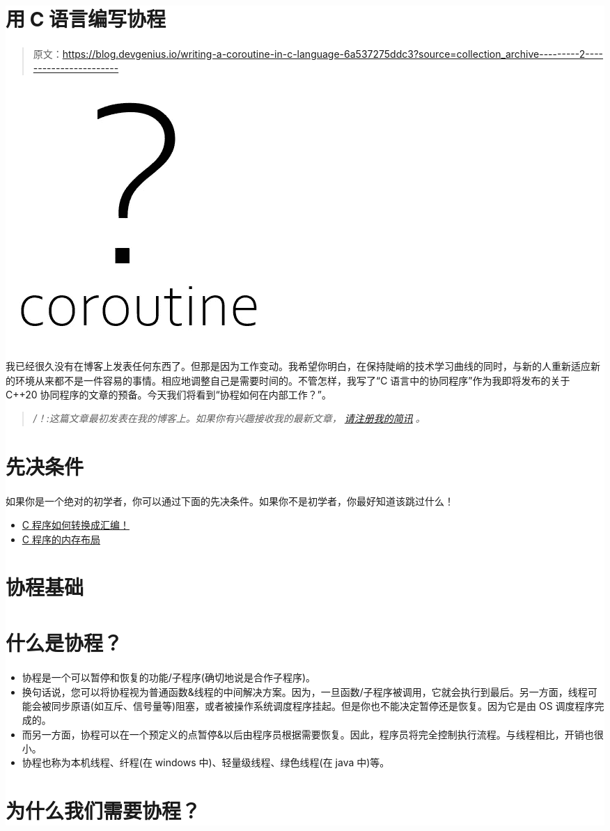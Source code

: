 # 用 C 语言编写协程

> 原文：<https://blog.devgenius.io/writing-a-coroutine-in-c-language-6a537275ddc3?source=collection_archive---------2----------------------->

![](img/36966dbe2e60f865a97831995a52fb79.png)

我已经很久没有在博客上发表任何东西了。但那是因为工作变动。我希望你明白，在保持陡峭的技术学习曲线的同时，与新的人重新适应新的环境从来都不是一件容易的事情。相应地调整自己是需要时间的。不管怎样，我写了“C 语言中的协同程序”作为我即将发布的关于 C++20 协同程序的文章的预备。今天我们将看到“协程如何在内部工作？”。

> */！\:这篇文章最初发表在我的博客上。如果你有兴趣接收我的最新文章，* [*请注册我的简讯*](http://eepurl.com/gDNybv) *。*

# 先决条件

如果你是一个绝对的初学者，你可以通过下面的先决条件。如果你不是初学者，你最好知道该跳过什么！

*   [C 程序如何转换成汇编！](http://www.vishalchovatiya.com/how-c-program-convert-into-assembly/)
*   [C 程序的内存布局](http://www.vishalchovatiya.com/how-c-program-stored-in-ram-memory/)

# 协程基础

# 什么是协程？

*   协程是一个可以暂停和恢复的功能/子程序(确切地说是合作子程序)。
*   换句话说，您可以将协程视为普通函数&线程的中间解决方案。因为，一旦函数/子程序被调用，它就会执行到最后。另一方面，线程可能会被同步原语(如互斥、信号量等)阻塞，或者被操作系统调度程序挂起。但是你也不能决定暂停还是恢复。因为它是由 OS 调度程序完成的。
*   而另一方面，协程可以在一个预定义的点暂停&以后由程序员根据需要恢复。因此，程序员将完全控制执行流程。与线程相比，开销也很小。
*   协程也称为本机线程、纤程(在 windows 中)、轻量级线程、绿色线程(在 java 中)等。

# 为什么我们需要协程？
